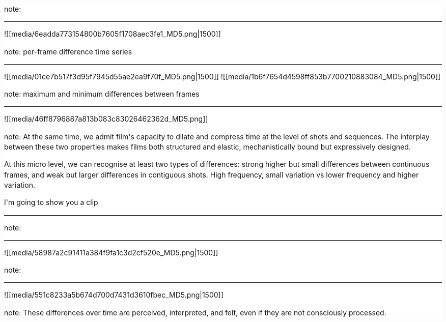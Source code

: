 <iframe src="https://player.vimeo.com/video/891638449?h=04f28f14e2&title=0&byline=0&portrait=0" width="1500" height="813" frameborder="0" allow="autoplay; fullscreen; picture-in-picture" allowfullscreen></iframe>

note:

---

![[media/6eadda773154800b7605f1708aec3fe1_MD5.png|1500]]

note:
per-frame difference time series

---

![[media/01ce7b517f3d95f7945d55ae2ea9f70f_MD5.png|1500]]
![[media/1b6f7654d4598ff853b7700210883084_MD5.png|1500]]

note:
maximum and minimum differences between frames

---
![[media/46ff8796887a813b083c83026462362d_MD5.png]]

note:
At the same time, we admit film's capacity to dilate and compress time at the level of shots and sequences. The interplay between these two properties makes films both structured and elastic, mechanistically bound but expressively designed. 

At this micro level, we can recognise at least two types of differences: strong higher but small differences between continuous frames, and weak but larger differences in contiguous shots. High frequency, small variation vs lower frequency and higher variation.

I'm going to show you a clip

---

<iframe src="https://player.vimeo.com/video/891639772?h=ca398e90d7&title=0&byline=0&portrait=0" width="1500" height="816" frameborder="0" allow="autoplay; fullscreen; picture-in-picture" allowfullscreen></iframe>

note:

---

![[media/58987a2c91411a384f9fa1c3d2cf520e_MD5.png|1500]]

note:


---

![[media/551c8233a5b674d700d7431d3610fbec_MD5.png|1500]]

note:
These differences over time are perceived, interpreted, and felt, even if they are not consciously processed.
